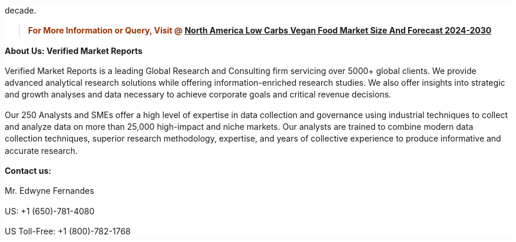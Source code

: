 decade.</p></body></html></p><blockquote><p><span style="color: #993300;"><strong>For More Information or Query, Visit @ <a href="https://www.verifiedmarketreports.com/product/low-carbs-vegan-food-market/">North America Low Carbs Vegan Food Market Size And Forecast 2024-2030</a></strong></span></p></blockquote><p><strong>About Us: Verified Market Reports</strong></p><p>Verified Market Reports is a leading Global Research and Consulting firm servicing over 5000+ global clients. We provide advanced analytical research solutions while offering information-enriched research studies. We also offer insights into strategic and growth analyses and data necessary to achieve corporate goals and critical revenue decisions.</p><p>Our 250 Analysts and SMEs offer a high level of expertise in data collection and governance using industrial techniques to collect and analyze data on more than 25,000 high-impact and niche markets. Our analysts are trained to combine modern data collection techniques, superior research methodology, expertise, and years of collective experience to produce informative and accurate research.</p><p><strong>Contact us:</strong></p><p>Mr. Edwyne Fernandes</p><p>US: +1 (650)-781-4080</p><p>US Toll-Free: +1 (800)-782-1768</p>
